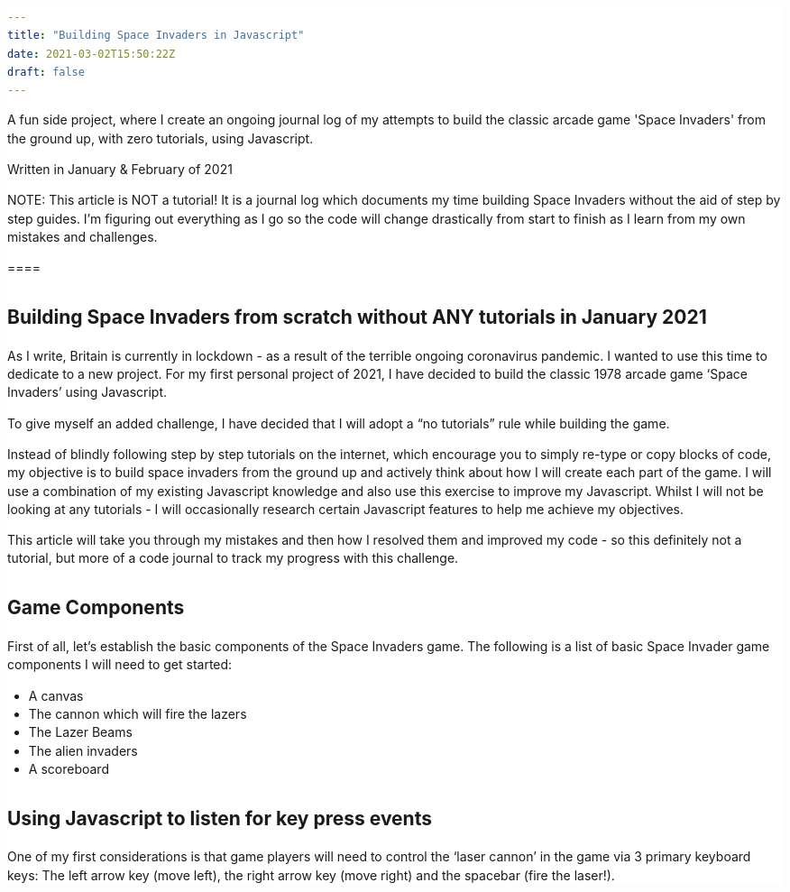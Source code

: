 ```yaml
---
title: "Building Space Invaders in Javascript"
date: 2021-03-02T15:50:22Z
draft: false
---
```


A fun side project, where I create an ongoing journal log of my attempts to build the classic arcade game 'Space Invaders' from the ground up, with zero tutorials, using Javascript.




Written in January & February of 2021

NOTE: This article is NOT a tutorial! It is a journal log which documents my time building Space Invaders without the aid of step by step guides. I’m figuring out everything as I go so the code will change drastically from start to finish as I learn from my own mistakes and challenges.

====

## Building Space Invaders from scratch without ANY tutorials in January 2021

As I write, Britain is currently in lockdown - as a result of the terrible ongoing coronavirus pandemic. I wanted to use this time to dedicate to a new project. For my first personal project of 2021, I have decided to build the classic 1978 arcade game ‘Space Invaders’ using Javascript.

To give myself an added challenge, I have decided that I will adopt a “no tutorials” rule while building the game.

Instead of blindly following step by step tutorials on the internet, which encourage you to simply re-type or copy blocks of code, my objective is to build space invaders from the ground up and actively think about how I will create each part of the game. I will use a combination of my existing Javascript knowledge and also use this exercise to improve my Javascript. Whilst I will not be looking at any tutorials - I will occasionally research certain Javascript features to help me achieve my objectives.

This article will take you through my mistakes and then how I resolved them and improved my code - so this definitely not a tutorial, but more of a code journal to track my progress with this challenge.

## Game Components
First of all, let’s establish the basic components of the Space Invaders game. The following is a list of basic Space Invader game components I will need to get started:
-  A canvas
- The cannon which will fire the lazers
- The Lazer Beams
- The alien invaders
- A scoreboard

## Using Javascript to listen for key press events
One of my first considerations is that game players will need to control the ‘laser cannon’ in the game via 3 primary keyboard keys: The left arrow key (move left), the right arrow key (move right) and the spacebar (fire the laser!).
